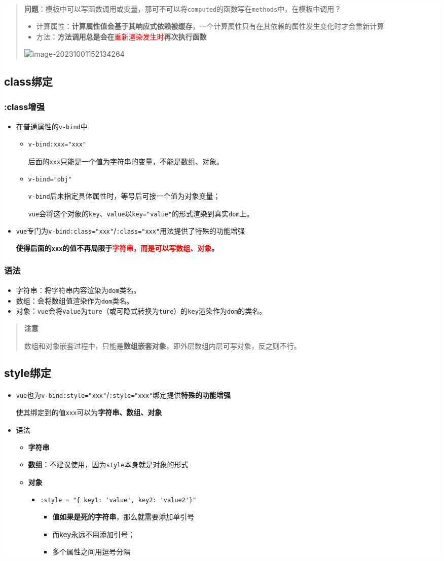> **问题**：模板中可以写函数调用或变量，那可不可以将`computed`的函数写在`methods`中，在模板中调用？
>
> - 计算属性：**计算属性值会基于其响应式依赖被缓存**，一个计算属性只有在其依赖的属性发生变化时才会重新计算
> - 方法：**方法调用总是会在**<font color=red>重新渲染发生时</font>**再次执行函数**
>
> ![image-20231001152134264](image-20231001152134264.png)

## class绑定

### :class增强

- 在普通属性的`v-bind`中

  - `v-bind:xxx="xxx"`

    后面的`xxx`只能是一个值为字符串的变量，不能是数组、对象。

  - `v-bind="obj"`

    `v-bind`后未指定具体属性时，等号后可接一个值为对象变量；

    `vue`会将这个对象的`key`、`value`以`key="value"`的形式渲染到真实`dom`上。

- `vue`专门为`v-bind:class="xxx"`/`:class="xxx"`用法提供了特殊的功能增强

  **使得后面的`xxx`的值不再局限于<font color=red>字符串，而是可以写数组、对象</font>。**

### 语法

- 字符串：将字符串内容渲染为`dom`类名。
- 数组：会将数组值渲染作为`dom`类名。
- 对象：`vue`会将`value`为`ture`（或可隐式转换为`ture`）的`key`渲染作为`dom`的类名。

> **注意**
>
> 数组和对象嵌套过程中，只能是**数组嵌套对象**，即外层数组内层可写对象，反之则不行。

## style绑定

- `vue`也为`v-bind:style="xxx"`/`:style="xxx"`绑定提供**特殊的功能增强**

  使其绑定到的值`xxx`可以为<strong style="{ ‘color' : ‘red’}">字符串、数组、对象</strong>

- 语法

  - **字符串**

  - **数组**：不建议使用，因为`style`本身就是对象的形式

  - **对象**

    - `:style = "{ key1: 'value', key2: 'value2'}"` 

      - **值如果是死的字符串**，那么就需要添加单引号

      - 而key永远不用添加引号；

      - 多个属性之间用逗号分隔
